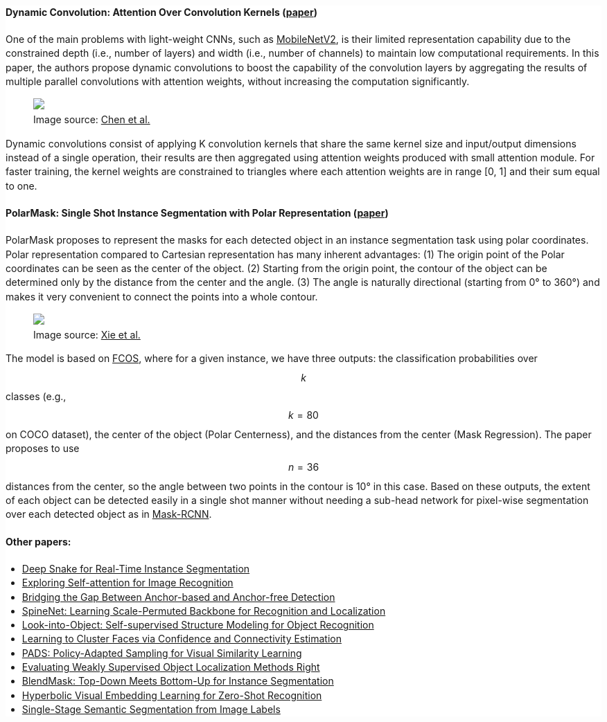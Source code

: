 #### Dynamic Convolution: Attention Over Convolution Kernels ([paper](https://arxiv.org/abs/1912.03458))

One of the main problems with light-weight CNNs, such as [MobileNetV2](https://arxiv.org/abs/1801.04381), is their limited representation capability due to the constrained depth (i.e., number of layers) and width (i.e., number of channels) to maintain low computational requirements. In this paper, the authors propose dynamic convolutions to boost the capability of the convolution layers by aggregating the results of multiple parallel convolutions with attention weights, without increasing the computation significantly.

<figure style="width: 70%" class="align-center">
  <img src="{{ 'images/CVPR20/dynamicconvs.png' | absolute_url }}">
  <figcaption>Image source: <a href="https://arxiv.org/abs/1912.03458">Chen et al.</a></figcaption>
</figure>

Dynamic convolutions consist of applying K convolution kernels that share the same kernel size and input/output dimensions instead of a single operation, their results are then aggregated using attention weights produced with small attention module. For faster training, the kernel weights are constrained to triangles where each attention weights are in range [0, 1] and their sum equal to one.


#### PolarMask: Single Shot Instance Segmentation with Polar Representation ([paper](https://arxiv.org/abs/1909.13226))

PolarMask proposes to represent the masks for each detected object in an instance segmentation task using polar coordinates. Polar representation compared to Cartesian representation has many inherent advantages: (1) The origin point of the Polar coordinates can be seen as the center of the object. (2) Starting from the origin point, the contour of the object can be determined only by the distance from the center and the angle. (3) The angle is naturally directional (starting from 0° to 360°) and makes it very convenient to connect the points into a whole contour. 

<figure style="width: 100%" class="align-center">
  <img src="{{ 'images/CVPR20/polarmask.png' | absolute_url }}">
  <figcaption>Image source: <a href="https://arxiv.org/abs/1909.13226">Xie et al.</a></figcaption>
</figure>

The model is based on [FCOS](https://arxiv.org/abs/1904.01355), where for a given instance, we have three outputs: the classification probabilities over $$k$$ classes (e.g., $$k= 80$$ on COCO dataset), the center of the object (Polar Centerness), and the distances from the center (Mask Regression). The paper proposes to use $$n = 36$$ distances from the center, so the angle between two points in the contour is 10° in this case. Based on these outputs, the extent of each object can be detected easily in a single shot manner without needing a sub-head network for pixel-wise segmentation over each detected object as in [Mask-RCNN](https://arxiv.org/abs/1703.06870).

#### Other papers:
- [Deep Snake for Real-Time Instance Segmentation](https://arxiv.org/abs/2001.01629)
- [Exploring Self-attention for Image Recognition](https://arxiv.org/abs/2004.13621)
- [Bridging the Gap Between Anchor-based and Anchor-free Detection](https://arxiv.org/abs/1912.02424)
- [SpineNet: Learning Scale-Permuted Backbone for Recognition and Localization](https://arxiv.org/abs/1912.05027)
- [Look-into-Object: Self-supervised Structure Modeling for Object Recognition](https://arxiv.org/abs/2003.14142)
- [Learning to Cluster Faces via Confidence and Connectivity Estimation](https://arxiv.org/abs/2004.00445)
- [PADS: Policy-Adapted Sampling for Visual Similarity Learning](https://arxiv.org/abs/2003.11113)
- [Evaluating Weakly Supervised Object Localization Methods Right](https://arxiv.org/abs/2001.07437)
- [BlendMask: Top-Down Meets Bottom-Up for Instance Segmentation](https://arxiv.org/abs/2001.00309)
- [Hyperbolic Visual Embedding Learning for Zero-Shot Recognition](http://openaccess.thecvf.com/content_CVPR_2020/papers/Liu_Hyperbolic_Visual_Embedding_Learning_for_Zero-Shot_Recognition_CVPR_2020_paper.pdf)
- [Single-Stage Semantic Segmentation from Image Labels](https://arxiv.org/abs/2005.08104)
